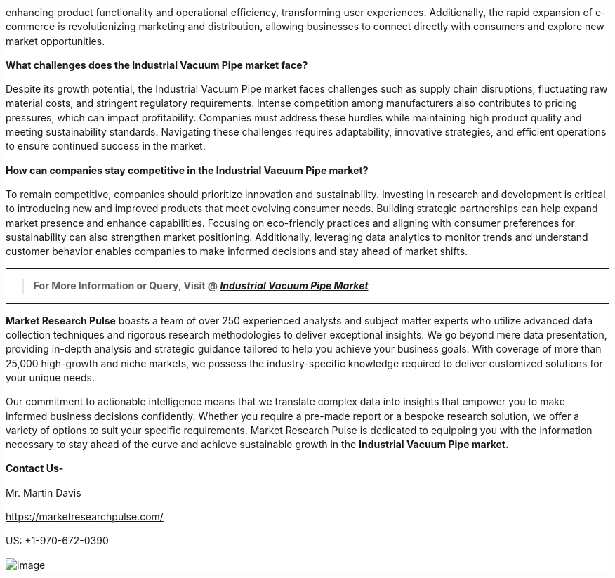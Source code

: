 enhancing product functionality and operational efficiency, transforming user experiences. Additionally, the rapid expansion of e-commerce is revolutionizing marketing and distribution, allowing businesses to connect directly with consumers and explore new market opportunities.</p><p><strong>What challenges does the Industrial Vacuum Pipe market face?</strong></p><p>Despite its growth potential, the Industrial Vacuum Pipe market faces challenges such as supply chain disruptions, fluctuating raw material costs, and stringent regulatory requirements. Intense competition among manufacturers also contributes to pricing pressures, which can impact profitability. Companies must address these hurdles while maintaining high product quality and meeting sustainability standards. Navigating these challenges requires adaptability, innovative strategies, and efficient operations to ensure continued success in the market.</p><p><strong>How can companies stay competitive in the Industrial Vacuum Pipe market?</strong></p><p>To remain competitive, companies should prioritize innovation and sustainability. Investing in research and development is critical to introducing new and improved products that meet evolving consumer needs. Building strategic partnerships can help expand market presence and enhance capabilities. Focusing on eco-friendly practices and aligning with consumer preferences for sustainability can also strengthen market positioning. Additionally, leveraging data analytics to monitor trends and understand customer behavior enables companies to make informed decisions and stay ahead of market shifts.</p><hr /><blockquote><p><strong>For More Information or Query, Visit @&nbsp;<em><a href="https://marketresearchpulse.com/report/144298/industrial-vacuum-pipe-market?utm_source=Linkedin&utm_medium=0111">Industrial Vacuum Pipe Market</a></em></strong></p></blockquote><hr /><p><strong>Market Research Pulse</strong> boasts a team of over 250 experienced analysts and subject matter experts who utilize advanced data collection techniques and rigorous research methodologies to deliver exceptional insights. We go beyond mere data presentation, providing in-depth analysis and strategic guidance tailored to help you achieve your business goals. With coverage of more than 25,000 high-growth and niche markets, we possess the industry-specific knowledge required to deliver customized solutions for your unique needs.</p><p>Our commitment to actionable intelligence means that we translate complex data into insights that empower you to make informed business decisions confidently. Whether you require a pre-made report or a bespoke research solution, we offer a variety of options to suit your specific requirements. Market Research Pulse is dedicated to equipping you with the information necessary to stay ahead of the curve and achieve sustainable growth in the <strong>Industrial Vacuum Pipe market.</strong></p><p><strong>Contact Us-</strong></p><p>Mr. Martin Davis</p><p>https://marketresearchpulse.com/</p><p>US: +1-970-672-0390</p>
![image](https://github.com/user-attachments/assets/da44c5be-8286-477f-a277-1dda8a03fc3d)
